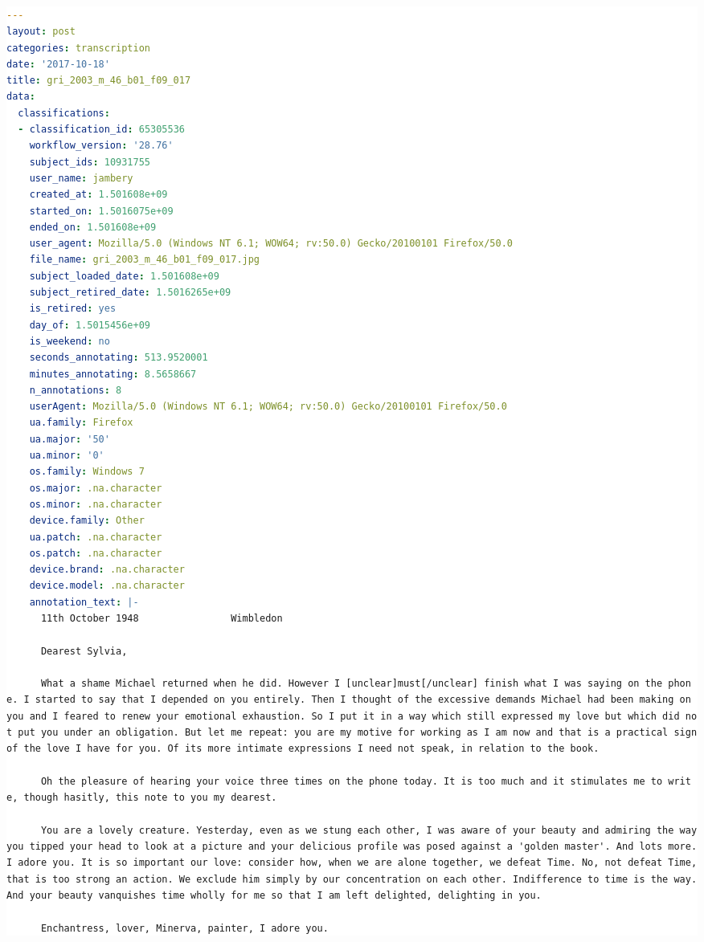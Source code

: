 ```yaml
---
layout: post
categories: transcription
date: '2017-10-18'
title: gri_2003_m_46_b01_f09_017
data:
  classifications:
  - classification_id: 65305536
    workflow_version: '28.76'
    subject_ids: 10931755
    user_name: jambery
    created_at: 1.501608e+09
    started_on: 1.5016075e+09
    ended_on: 1.501608e+09
    user_agent: Mozilla/5.0 (Windows NT 6.1; WOW64; rv:50.0) Gecko/20100101 Firefox/50.0
    file_name: gri_2003_m_46_b01_f09_017.jpg
    subject_loaded_date: 1.501608e+09
    subject_retired_date: 1.5016265e+09
    is_retired: yes
    day_of: 1.5015456e+09
    is_weekend: no
    seconds_annotating: 513.9520001
    minutes_annotating: 8.5658667
    n_annotations: 8
    userAgent: Mozilla/5.0 (Windows NT 6.1; WOW64; rv:50.0) Gecko/20100101 Firefox/50.0
    ua.family: Firefox
    ua.major: '50'
    ua.minor: '0'
    os.family: Windows 7
    os.major: .na.character
    os.minor: .na.character
    device.family: Other
    ua.patch: .na.character
    os.patch: .na.character
    device.brand: .na.character
    device.model: .na.character
    annotation_text: |-
      11th October 1948                Wimbledon

      Dearest Sylvia,

      What a shame Michael returned when he did. However I [unclear]must[/unclear] finish what I was saying on the phone. I started to say that I depended on you entirely. Then I thought of the excessive demands Michael had been making on you and I feared to renew your emotional exhaustion. So I put it in a way which still expressed my love but which did not put you under an obligation. But let me repeat: you are my motive for working as I am now and that is a practical sign of the love I have for you. Of its more intimate expressions I need not speak, in relation to the book.

      Oh the pleasure of hearing your voice three times on the phone today. It is too much and it stimulates me to write, though hasitly, this note to you my dearest.

      You are a lovely creature. Yesterday, even as we stung each other, I was aware of your beauty and admiring the way you tipped your head to look at a picture and your delicious profile was posed against a 'golden master'. And lots more. I adore you. It is so important our love: consider how, when we are alone together, we defeat Time. No, not defeat Time, that is too strong an action. We exclude him simply by our concentration on each other. Indifference to time is the way. And your beauty vanquishes time wholly for me so that I am left delighted, delighting in you.

      Enchantress, lover, Minerva, painter, I adore you.

```